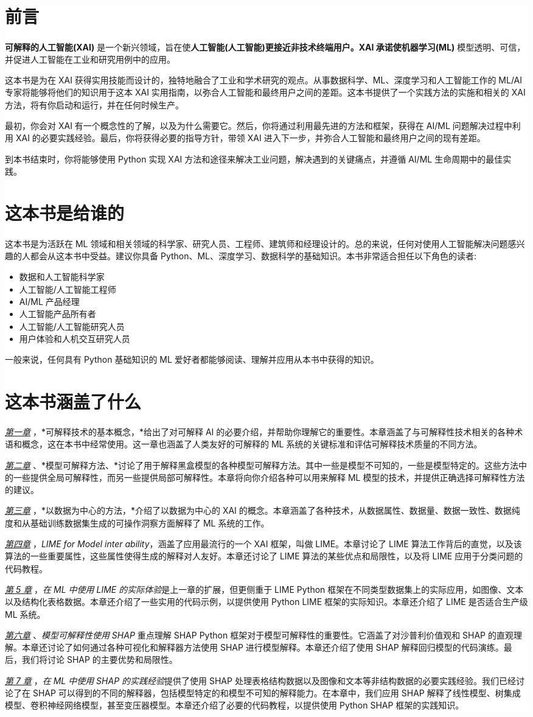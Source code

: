 <title>B18216_Preface_ePub</title>

# 前言

**可解释的人工智能(XAI)** 是一个新兴领域，旨在使**人工智能(人工智能)**更接近非技术终端用户。XAI 承诺使**机器学习(ML)** 模型透明、可信，并促进人工智能在工业和研究用例中的应用。

这本书是为在 XAI 获得实用技能而设计的，独特地融合了工业和学术研究的观点。从事数据科学、ML、深度学习和人工智能工作的 ML/AI 专家将能够将他们的知识用于这本 XAI 实用指南，以弥合人工智能和最终用户之间的差距。这本书提供了一个实践方法的实施和相关的 XAI 方法，将有你启动和运行，并在任何时候生产。

最初，你会对 XAI 有一个概念性的了解，以及为什么需要它。然后，你将通过利用最先进的方法和框架，获得在 AI/ML 问题解决过程中利用 XAI 的必要实践经验。最后，你将获得必要的指导方针，带领 XAI 进入下一步，并弥合人工智能和最终用户之间的现有差距。

到本书结束时，你将能够使用 Python 实现 XAI 方法和途径来解决工业问题，解决遇到的关键痛点，并遵循 AI/ML 生命周期中的最佳实践。

# 这本书是给谁的

这本书是为活跃在 ML 领域和相关领域的科学家、研究人员、工程师、建筑师和经理设计的。总的来说，任何对使用人工智能解决问题感兴趣的人都会从这本书中受益。建议你具备 Python、ML、深度学习、数据科学的基础知识。本书非常适合担任以下角色的读者:

*   数据和人工智能科学家
*   人工智能/人工智能工程师
*   AI/ML 产品经理
*   人工智能产品所有者
*   人工智能/人工智能研究人员
*   用户体验和人机交互研究人员

一般来说，任何具有 Python 基础知识的 ML 爱好者都能够阅读、理解并应用从本书中获得的知识。

# 这本书涵盖了什么

[*第一章*](B18216_01_ePub.xhtml#_idTextAnchor014) ，*可解释技术的基本概念，*给出了对可解释 AI 的必要介绍，并帮助你理解它的重要性。本章涵盖了与可解释性技术相关的各种术语和概念，这在本书中经常使用。这一章也涵盖了人类友好的可解释的 ML 系统的关键标准和评估可解释技术质量的不同方法。

[*第二章*](B18216_02_ePub.xhtml#_idTextAnchor033) 、*模型可解释方法、*讨论了用于解释黑盒模型的各种模型可解释方法。其中一些是模型不可知的，一些是模型特定的。这些方法中的一些提供全局可解释性，而另一些提供局部可解释性。本章将向你介绍各种可以用来解释 ML 模型的技术，并提供正确选择可解释性方法的建议。

[*第三章*](B18216_03_ePub.xhtml#_idTextAnchor053) ，*以数据为中心的方法，*介绍了以数据为中心的 XAI 的概念。本章涵盖了各种技术，从数据属性、数据量、数据一致性、数据纯度和从基础训练数据集生成的可操作洞察方面解释了 ML 系统的工作。

[*第四章*](B18216_04_ePub.xhtml#_idTextAnchor076) ，*LIME for Model inter ability*，涵盖了应用最流行的一个 XAI 框架，叫做 LIME。本章讨论了 LIME 算法工作背后的直觉，以及该算法的一些重要属性，这些属性使得生成的解释对人友好。本章还讨论了 LIME 算法的某些优点和局限性，以及将 LIME 应用于分类问题的代码教程。

[*第 5 章*](B18216_05_ePub.xhtml#_idTextAnchor088) ，*在 ML 中使用 LIME 的实际体验*是上一章的扩展，但更侧重于 LIME Python 框架在不同类型数据集上的实际应用，如图像、文本以及结构化表格数据。本章还介绍了一些实用的代码示例，以提供使用 Python LIME 框架的实际知识。本章还介绍了 LIME 是否适合生产级 ML 系统。

[*第六章*](B18216_06_ePub.xhtml#_idTextAnchor107) 、*模型可解释性使用 SHAP* 重点理解 SHAP Python 框架对于模型可解释性的重要性。它涵盖了对沙普利价值观和 SHAP 的直观理解。本章还讨论了如何通过各种可视化和解释器方法使用 SHAP 进行模型解释。本章还介绍了使用 SHAP 解释回归模型的代码演练。最后，我们将讨论 SHAP 的主要优势和局限性。

[*第 7 章*](B18216_07_ePub.xhtml#_idTextAnchor128) ，*在 ML 中使用 SHAP 的实践经验*提供了使用 SHAP 处理表格结构数据以及图像和文本等非结构数据的必要实践经验。我们已经讨论了在 SHAP 可以得到的不同的解释器，包括模型特定的和模型不可知的解释能力。在本章中，我们应用 SHAP 解释了线性模型、树集成模型、卷积神经网络模型，甚至变压器模型。本章还介绍了必要的代码教程，以提供使用 Python SHAP 框架的实践知识。
